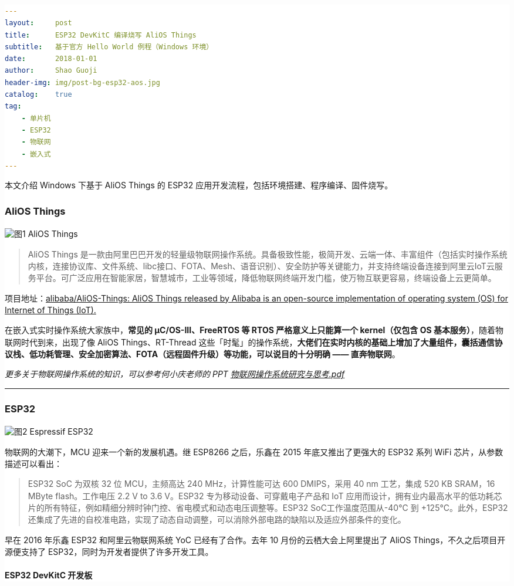 ```yaml
---
layout:     post
title:      ESP32 DevKitC 编译烧写 AliOS Things
subtitle:	基于官方 Hello World 例程（Windows 环境）
date:       2018-01-01
author:     Shao Guoji
header-img: img/post-bg-esp32-aos.jpg
catalog:    true
tag:
    - 单片机
    - ESP32
    - 物联网
    - 嵌入式
---
```


本文介绍 Windows 下基于 AliOS Things 的 ESP32 应用开发流程，包括环境搭建、程序编译、固件烧写。

### AliOS Things

![图1 AliOS Things](http://odaps2f9v.bkt.clouddn.com/18-1-1/40637909.jpg)

> AliOS Things 是一款由阿里巴巴开发的轻量级物联网操作系统。具备极致性能，极简开发、云端一体、丰富组件（包括实时操作系统内核，连接协议库、文件系统、libc接口、FOTA、Mesh、语音识别）、安全防护等关键能力，并支持终端设备连接到阿里云IoT云服务平台。可广泛应用在智能家居，智慧城市，工业等领域，降低物联网终端开发门槛，使万物互联更容易，终端设备上云更简单。

项目地址：[alibaba/AliOS-Things: AliOS Things released by Alibaba is an open-source implementation of operating system (OS) for Internet of Things (IoT).](https://github.com/alibaba/AliOS-Things/)

在嵌入式实时操作系统大家族中，**常见的 µC/OS-III、FreeRTOS 等 RTOS 严格意义上只能算一个 kernel（仅包含 OS 基本服务）**，随着物联网时代到来，出现了像 AliOS Things、RT-Thread 这些「时髦」的操作系统，**大佬们在实时内核的基础上增加了大量组件，囊括通信协议栈、低功耗管理、安全加密算法、FOTA（远程固件升级）等功能，可以说目的十分明确 —— 直奔物联网**。

*更多关于物联网操作系统的知识，可以参考何小庆老师的 PPT [物联网操作系统研究与思考.pdf](http://allanhe.xtreemhost.com/wp-content/uploads/2016/05/%E7%89%A9%E8%81%94%E7%BD%91%E6%93%8D%E4%BD%9C%E7%B3%BB%E7%BB%9F%E7%A0%94%E7%A9%B6%E4%B8%8E%E6%80%9D%E8%80%83-201706.pdf)*

---

### ESP32 

![图2 Espressif ESP32](http://odaps2f9v.bkt.clouddn.com/18-1-1/33324134.jpg)

物联网的大潮下，MCU 迎来一个新的发展机遇。继 ESP8266 之后，乐鑫在 2015 年底又推出了更强大的 ESP32 系列 WiFi 芯片，从参数描述可以看出：

> ESP32 SoC 为双核 32 位 MCU，主频高达 240 MHz，计算性能可达 600 DMIPS，采用 40 nm 工艺，集成 520 KB SRAM，16 MByte flash。工作电压 2.2 V to 3.6 V。ESP32 专为移动设备、可穿戴电子产品和 IoT 应用而设计，拥有业内最高水平的低功耗芯片的所有特征，例如精细分辨时钟门控、省电模式和动态电压调整等。ESP32 SoC工作温度范围从-40°C 到 +125°C。此外，ESP32 还集成了先进的自校准电路，实现了动态自动调整，可以消除外部电路的缺陷以及适应外部条件的变化。

早在 2016 年乐鑫 ESP32 和阿里云物联网系统 YoC 已经有了合作。去年 10 月份的云栖大会上阿里提出了 AliOS Things，不久之后项目开源便支持了 ESP32，同时为开发者提供了许多开发工具。

#### ESP32 DevKitC 开发板
